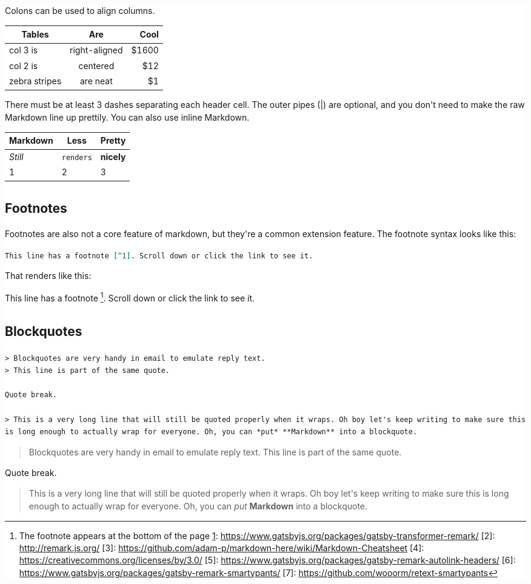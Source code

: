 Colons can be used to align columns.

| Tables        |      Are      |  Cool |
| ------------- | :-----------: | ----: |
| col 3 is      | right-aligned | $1600 |
| col 2 is      |   centered    |   $12 |
| zebra stripes |   are neat    |    $1 |

There must be at least 3 dashes separating each header cell. The outer pipes (|)
are optional, and you don't need to make the raw Markdown line up prettily. You
can also use inline Markdown.

| Markdown | Less      | Pretty     |
| -------- | --------- | ---------- |
| _Still_  | `renders` | **nicely** |
| 1        | 2         | 3          |

<a name="footnotes"></a>

## Footnotes

Footnotes are also not a core feature of markdown, but they're a common
extension feature. The footnote syntax looks like this:

```markdown
This line has a footnote [^1]. Scroll down or click the link to see it.
```

That renders like this:

This line has a footnote [^1]. Scroll down or click the link to see it.

<a name="blockquotes"></a>

## Blockquotes

```no-highlight
> Blockquotes are very handy in email to emulate reply text.
> This line is part of the same quote.

Quote break.

> This is a very long line that will still be quoted properly when it wraps. Oh boy let's keep writing to make sure this is long enough to actually wrap for everyone. Oh, you can *put* **Markdown** into a blockquote.
```

> Blockquotes are very handy in email to emulate reply text. This line is part
> of the same quote.

Quote break.

> This is a very long line that will still be quoted properly when it wraps. Oh
> boy let's keep writing to make sure this is long enough to actually wrap for
> everyone. Oh, you can _put_ **Markdown** into a blockquote.


[arbitrary case-insensitive reference text]: https://www.mozilla.org
[1]: http://slashdot.org
[link text itself]: http://www.reddit.com
[arbitrary case-insensitive reference text]: https://www.mozilla.org
[1]: http://slashdot.org
[link text itself]: http://www.reddit.com
[logo]: https://pbs.twimg.com/profile_images/875556871427375106/Xuq8DypK_bigger.jpg "Logo Title Text 2"
[logo]: https://pbs.twimg.com/profile_images/875556871427375106/Xuq8DypK_bigger.jpg "Logo Title Text 2"
[^1]: The footnote appears at the bottom of the page
[1]: https://www.gatsbyjs.org/packages/gatsby-transformer-remark/
[2]: http://remark.js.org/
[3]: https://github.com/adam-p/markdown-here/wiki/Markdown-Cheatsheet
[4]: https://creativecommons.org/licenses/by/3.0/
[5]: https://www.gatsbyjs.org/packages/gatsby-remark-autolink-headers/
[6]: https://www.gatsbyjs.org/packages/gatsby-remark-smartypants/
[7]: https://github.com/wooorm/retext-smartypants